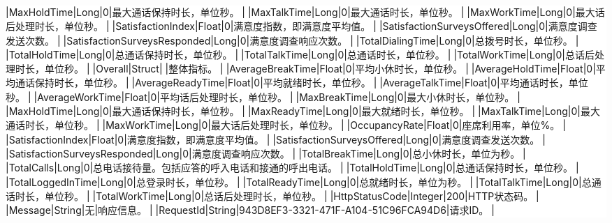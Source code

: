 |MaxHoldTime|Long|0|最大通话保持时长，单位秒。 |
|MaxTalkTime|Long|0|最大通话时长，单位秒。 |
|MaxWorkTime|Long|0|最大话后处理时长，单位秒。 |
|SatisfactionIndex|Float|0|满意度指数，即满意度平均值。 |
|SatisfactionSurveysOffered|Long|0|满意度调查发送次数。 |
|SatisfactionSurveysResponded|Long|0|满意度调查响应次数。 |
|TotalDialingTime|Long|0|总拨号时长，单位秒。 |
|TotalHoldTime|Long|0|总通话保持时长，单位秒。 |
|TotalTalkTime|Long|0|总通话时长，单位秒。 |
|TotalWorkTime|Long|0|总话后处理时长，单位秒。 |
|Overall|Struct| |整体指标。 |
|AverageBreakTime|Float|0|平均小休时长，单位秒。 |
|AverageHoldTime|Float|0|平均通话保持时长，单位秒。 |
|AverageReadyTime|Float|0|平均就绪时长，单位秒。 |
|AverageTalkTime|Float|0|平均通话时长，单位秒。 |
|AverageWorkTime|Float|0|平均话后处理时长，单位秒。 |
|MaxBreakTime|Long|0|最大小休时长，单位秒。 |
|MaxHoldTime|Long|0|最大通话保持时长，单位秒。 |
|MaxReadyTime|Long|0|最大就绪时长，单位秒。 |
|MaxTalkTime|Long|0|最大通话时长，单位秒。 |
|MaxWorkTime|Long|0|最大话后处理时长，单位秒。 |
|OccupancyRate|Float|0|座席利用率，单位%。 |
|SatisfactionIndex|Float|0|满意度指数，即满意度平均值。 |
|SatisfactionSurveysOffered|Long|0|满意度调查发送次数。 |
|SatisfactionSurveysResponded|Long|0|满意度调查响应次数。 |
|TotalBreakTime|Long|0|总小休时长，单位为秒。 |
|TotalCalls|Long|0|总电话接待量。包括应答的呼入电话和接通的呼出电话。 |
|TotalHoldTime|Long|0|总通话保持时长，单位秒。 |
|TotalLoggedInTime|Long|0|总登录时长，单位秒。 |
|TotalReadyTime|Long|0|总就绪时长，单位为秒。 |
|TotalTalkTime|Long|0|总通话时长，单位秒。 |
|TotalWorkTime|Long|0|总话后处理时长，单位秒。 |
|HttpStatusCode|Integer|200|HTTP状态码。 |
|Message|String|无|响应信息。 |
|RequestId|String|943D8EF3-3321-471F-A104-51C96FCA94D6|请求ID。 |
